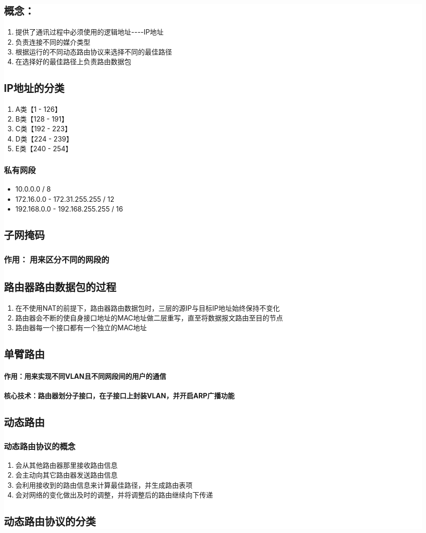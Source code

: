 ## 概念：

1. 提供了通讯过程中必须使用的逻辑地址----IP地址
2. 负责连接不同的媒介类型
3. 根据运行的不同动态路由协议来选择不同的最佳路径
4. 在选择好的最佳路径上负责路由数据包

## IP地址的分类

1. A类【1 - 126】
2. B类【128 - 191】
3. C类【192 - 223】
4. D类【224 - 239】
5. E类【240 - 254】

### 私有网段

- 10.0.0.0 / 8
- 172.16.0.0 - 172.31.255.255 / 12
- 192.168.0.0 - 192.168.255.255 / 16

## 子网掩码

### 作用： 用来区分不同的网段的

## 路由器路由数据包的过程

1. 在不使用NAT的前提下，路由器路由数据包时，三层的源IP与目标IP地址始终保持不变化
2. 路由器会不断的使自身接口地址的MAC地址做二层重写，直至将数据报文路由至目的节点
3. 路由器每一个接口都有一个独立的MAC地址

## 单臂路由

#### 作用：用来实现不同VLAN且不同网段间的用户的通信

#### 核心技术：路由器划分子接口，在子接口上封装VLAN，并开启ARP广播功能

## 动态路由

### 动态路由协议的概念

1. 会从其他路由器那里接收路由信息
2. 会主动向其它路由器发送路由信息
3. 会利用接收到的路由信息来计算最佳路径，并生成路由表项
4. 会对网络的变化做出及时的调整，并将调整后的路由继续向下传递

## 动态路由协议的分类

